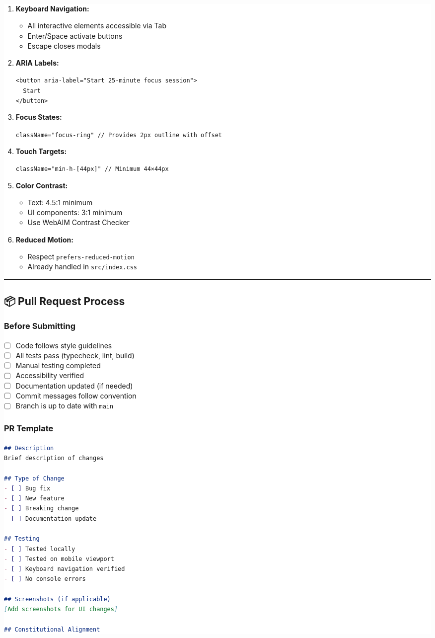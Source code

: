 1. **Keyboard Navigation:**
   - All interactive elements accessible via Tab
   - Enter/Space activate buttons
   - Escape closes modals

2. **ARIA Labels:**
   ```tsx
   <button aria-label="Start 25-minute focus session">
     Start
   </button>
   ```

3. **Focus States:**
   ```tsx
   className="focus-ring" // Provides 2px outline with offset
   ```

4. **Touch Targets:**
   ```tsx
   className="min-h-[44px]" // Minimum 44×44px
   ```

5. **Color Contrast:**
   - Text: 4.5:1 minimum
   - UI components: 3:1 minimum
   - Use WebAIM Contrast Checker

6. **Reduced Motion:**
   - Respect `prefers-reduced-motion`
   - Already handled in `src/index.css`

---

## 📦 Pull Request Process

### Before Submitting

- [ ] Code follows style guidelines
- [ ] All tests pass (typecheck, lint, build)
- [ ] Manual testing completed
- [ ] Accessibility verified
- [ ] Documentation updated (if needed)
- [ ] Commit messages follow convention
- [ ] Branch is up to date with `main`

### PR Template

```markdown
## Description
Brief description of changes

## Type of Change
- [ ] Bug fix
- [ ] New feature
- [ ] Breaking change
- [ ] Documentation update

## Testing
- [ ] Tested locally
- [ ] Tested on mobile viewport
- [ ] Keyboard navigation verified
- [ ] No console errors

## Screenshots (if applicable)
[Add screenshots for UI changes]

## Constitutional Alignment
```
